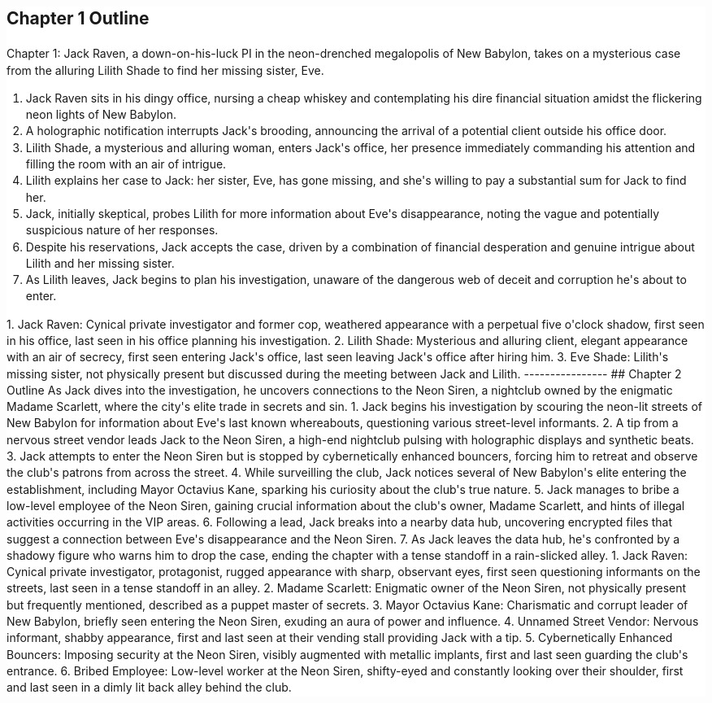 ## Chapter 1 Outline
<synopsis>Chapter 1: Jack Raven, a down-on-his-luck PI in the neon-drenched megalopolis of New Babylon, takes on a mysterious case from the alluring Lilith Shade to find her missing sister, Eve.</synopsis>
<events>
1. Jack Raven sits in his dingy office, nursing a cheap whiskey and contemplating his dire financial situation amidst the flickering neon lights of New Babylon.
2. A holographic notification interrupts Jack's brooding, announcing the arrival of a potential client outside his office door.
3. Lilith Shade, a mysterious and alluring woman, enters Jack's office, her presence immediately commanding his attention and filling the room with an air of intrigue.
4. Lilith explains her case to Jack: her sister, Eve, has gone missing, and she's willing to pay a substantial sum for Jack to find her.
5. Jack, initially skeptical, probes Lilith for more information about Eve's disappearance, noting the vague and potentially suspicious nature of her responses.
6. Despite his reservations, Jack accepts the case, driven by a combination of financial desperation and genuine intrigue about Lilith and her missing sister.
7. As Lilith leaves, Jack begins to plan his investigation, unaware of the dangerous web of deceit and corruption he's about to enter.
</events>
<characters>1. Jack Raven: Cynical private investigator and former cop, weathered appearance with a perpetual five o'clock shadow, first seen in his office, last seen in his office planning his investigation.
2. Lilith Shade: Mysterious and alluring client, elegant appearance with an air of secrecy, first seen entering Jack's office, last seen leaving Jack's office after hiring him.
3. Eve Shade: Lilith's missing sister, not physically present but discussed during the meeting between Jack and Lilith.</characters>
----------------
## Chapter 2 Outline
<synopsis>As Jack dives into the investigation, he uncovers connections to the Neon Siren, a nightclub owned by the enigmatic Madame Scarlett, where the city's elite trade in secrets and sin.</synopsis>
<events>
1. Jack begins his investigation by scouring the neon-lit streets of New Babylon for information about Eve's last known whereabouts, questioning various street-level informants.
2. A tip from a nervous street vendor leads Jack to the Neon Siren, a high-end nightclub pulsing with holographic displays and synthetic beats.
3. Jack attempts to enter the Neon Siren but is stopped by cybernetically enhanced bouncers, forcing him to retreat and observe the club's patrons from across the street.
4. While surveilling the club, Jack notices several of New Babylon's elite entering the establishment, including Mayor Octavius Kane, sparking his curiosity about the club's true nature.
5. Jack manages to bribe a low-level employee of the Neon Siren, gaining crucial information about the club's owner, Madame Scarlett, and hints of illegal activities occurring in the VIP areas.
6. Following a lead, Jack breaks into a nearby data hub, uncovering encrypted files that suggest a connection between Eve's disappearance and the Neon Siren.
7. As Jack leaves the data hub, he's confronted by a shadowy figure who warns him to drop the case, ending the chapter with a tense standoff in a rain-slicked alley.
</events>
<characters>1. Jack Raven: Cynical private investigator, protagonist, rugged appearance with sharp, observant eyes, first seen questioning informants on the streets, last seen in a tense standoff in an alley.
2. Madame Scarlett: Enigmatic owner of the Neon Siren, not physically present but frequently mentioned, described as a puppet master of secrets.
3. Mayor Octavius Kane: Charismatic and corrupt leader of New Babylon, briefly seen entering the Neon Siren, exuding an aura of power and influence.
4. Unnamed Street Vendor: Nervous informant, shabby appearance, first and last seen at their vending stall providing Jack with a tip.
5. Cybernetically Enhanced Bouncers: Imposing security at the Neon Siren, visibly augmented with metallic implants, first and last seen guarding the club's entrance.
6. Bribed Employee: Low-level worker at the Neon Siren, shifty-eyed and constantly looking over their shoulder, first and last seen in a dimly lit back alley behind the club.